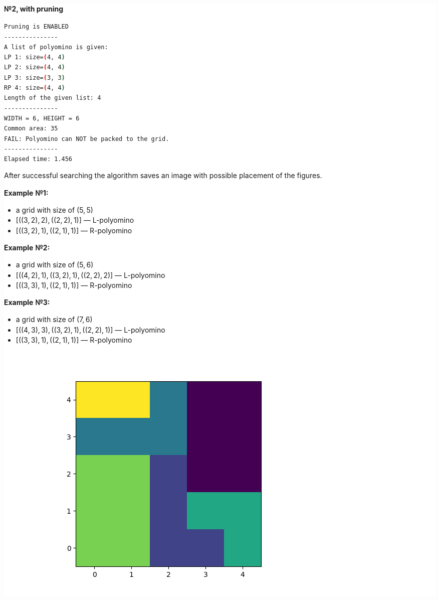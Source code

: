 **№2, with pruning**

```bash
Pruning is ENABLED
---------------
A list of polyomino is given:
LP 1: size=(4, 4)
LP 2: size=(4, 4)
LP 3: size=(3, 3)
RP 4: size=(4, 4)
Length of the given list: 4
---------------
WIDTH = 6, HEIGHT = 6
Common area: 35
FAIL: Polyomino can NOT be packed to the grid.
---------------
Elapsed time: 1.456
```

After successful searching the algorithm saves an image with possible placement of the figures.

**Example** **№1:**

- a grid with size of $(5, 5)$
- $[((3, 2), 2), ((2, 2), 1)]$ — L-polyomino
- $[((3, 2), 1), ((2, 1), 1)]$ — R-polyomino

**Example** **№2:**

- a grid with size of  $(5, 6)$
- $[((4, 2), 1), ((3, 2), 1), ((2, 2), 2)]$ — L-polyomino
- $[((3, 3), 1), ((2, 1), 1)]$ — R-polyomino

**Example** **№3:**

- a grid with size of  $(7, 6)$
- $[((4, 3), 3), ((3, 2), 1), ((2, 2), 1)]$ — L-polyomino
- $[((3, 3), 1), ((2, 1), 1)]$ — R-polyomino

![Untitled](Images/Untitled%202.png)
